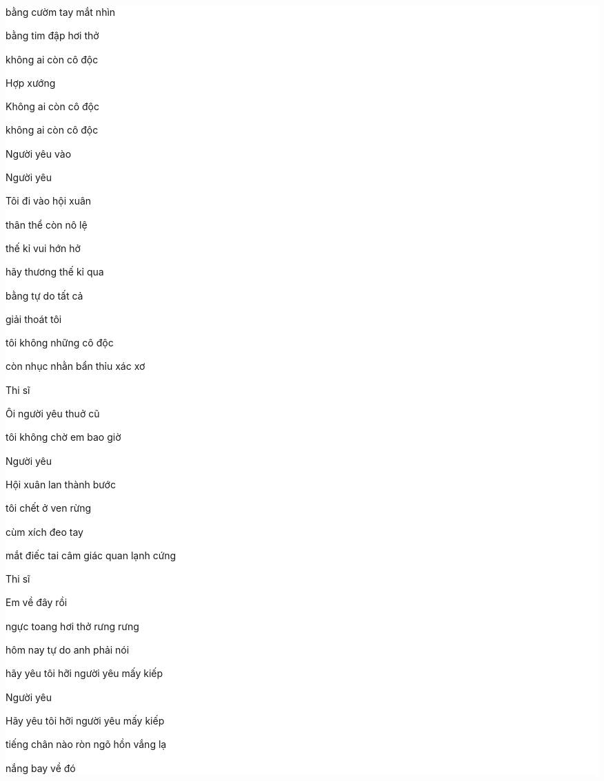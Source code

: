 bằng cườm tay mắt nhìn

bằng tim đập hơi thở

không ai còn cô độc

Hợp xướng

Không ai còn cô độc

không ai còn cô độc

Người yêu vào

Người yêu

Tôi đi vào hội xuân

thân thể còn nô lệ

thế kỉ vui hớn hở

hãy thương thế kỉ qua

bằng tự do tất cả

giải thoát tôi

tôi không những cô độc

còn nhục nhằn bẩn thỉu xác xơ

Thi sĩ

Ôi người yêu thuở cũ

tôi không chờ em bao giờ

Người yêu

Hội xuân lan thành bước

tôi chết ở ven rừng

cùm xích đeo tay

mắt điếc tai câm giác quan lạnh cứng

Thi sĩ

Em về đây rồi

ngực toang hơi thở rưng rưng

hôm nay tự do anh phải nói

hãy yêu tôi hỡi người yêu mấy kiếp

Người yêu

Hãy yêu tôi hỡi người yêu mấy kiếp

tiếng chân nào ròn ngõ hồn vắng lạ

nắng bay về đó
